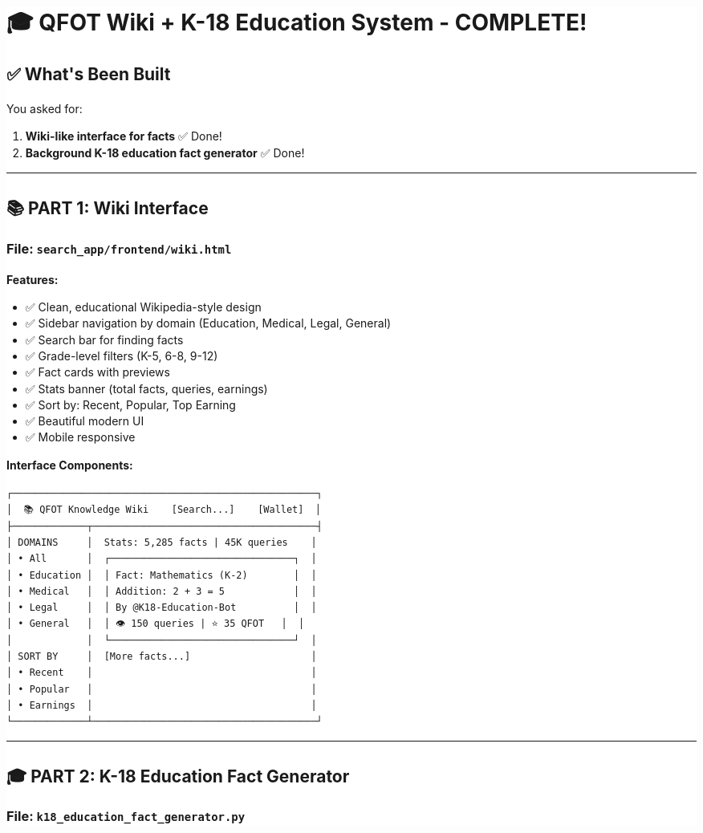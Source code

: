 # 🎓 QFOT Wiki + K-18 Education System - COMPLETE!

## ✅ What's Been Built

You asked for:
1. **Wiki-like interface for facts** ✅ Done!
2. **Background K-18 education fact generator** ✅ Done!

---

## 📚 PART 1: Wiki Interface

### **File:** `search_app/frontend/wiki.html`

**Features:**
- ✅ Clean, educational Wikipedia-style design
- ✅ Sidebar navigation by domain (Education, Medical, Legal, General)
- ✅ Search bar for finding facts
- ✅ Grade-level filters (K-5, 6-8, 9-12)
- ✅ Fact cards with previews
- ✅ Stats banner (total facts, queries, earnings)
- ✅ Sort by: Recent, Popular, Top Earning
- ✅ Beautiful modern UI
- ✅ Mobile responsive

**Interface Components:**
```
┌─────────────────────────────────────────────────────┐
│  📚 QFOT Knowledge Wiki    [Search...]    [Wallet]  │
├─────────────┬───────────────────────────────────────┤
│ DOMAINS     │  Stats: 5,285 facts | 45K queries    │
│ • All       │  ┌────────────────────────────────┐  │
│ • Education │  │ Fact: Mathematics (K-2)        │  │
│ • Medical   │  │ Addition: 2 + 3 = 5            │  │
│ • Legal     │  │ By @K18-Education-Bot          │  │
│ • General   │  │ 👁️ 150 queries | ⭐ 35 QFOT   │  │
│             │  └────────────────────────────────┘  │
│ SORT BY     │  [More facts...]                     │
│ • Recent    │                                      │
│ • Popular   │                                      │
│ • Earnings  │                                      │
└─────────────┴───────────────────────────────────────┘
```

---

## 🎓 PART 2: K-18 Education Fact Generator

### **File:** `k18_education_fact_generator.py`
